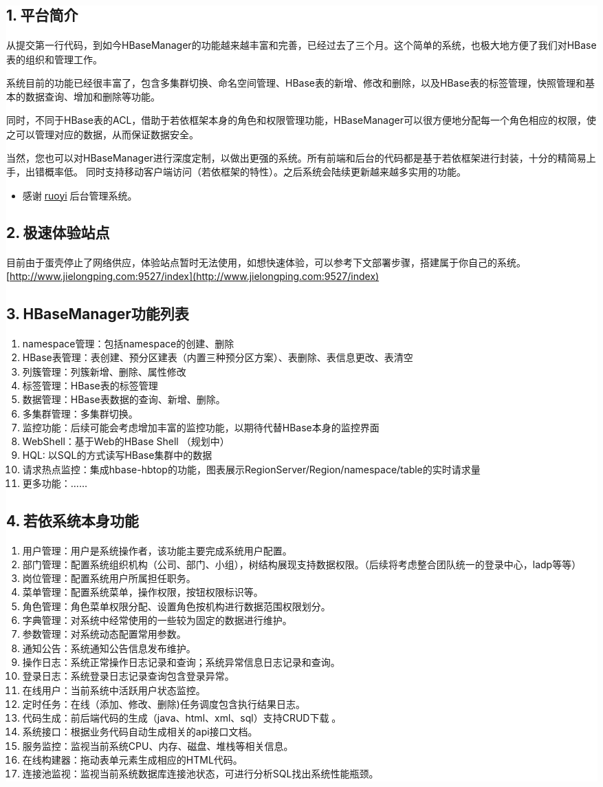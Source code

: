 ## 1. 平台简介

从提交第一行代码，到如今HBaseManager的功能越来越丰富和完善，已经过去了三个月。这个简单的系统，也极大地方便了我们对HBase表的组织和管理工作。

系统目前的功能已经很丰富了，包含多集群切换、命名空间管理、HBase表的新增、修改和删除，以及HBase表的标签管理，快照管理和基本的数据查询、增加和删除等功能。

同时，不同于HBase表的ACL，借助于若依框架本身的角色和权限管理功能，HBaseManager可以很方便地分配每一个角色相应的权限，使之可以管理对应的数据，从而保证数据安全。

当然，您也可以对HBaseManager进行深度定制，以做出更强的系统。所有前端和后台的代码都是基于若依框架进行封装，十分的精简易上手，出错概率低。 同时支持移动客户端访问（若依框架的特性）。之后系统会陆续更新越来越多实用的功能。

* 感谢 [ruoyi](https://ruoyi.vip/) 后台管理系统。

## 2. 极速体验站点

目前由于蛋壳停止了网络供应，体验站点暂时无法使用，如想快速体验，可以参考下文部署步骤，搭建属于你自己的系统。
[http://www.jielongping.com:9527/index](http://www.jielongping.com:9527/index)

## 3. HBaseManager功能列表

1. namespace管理：包括namespace的创建、删除
2. HBase表管理：表创建、预分区建表（内置三种预分区方案）、表删除、表信息更改、表清空
3. 列簇管理：列簇新增、删除、属性修改
4. 标签管理：HBase表的标签管理
5. 数据管理：HBase表数据的查询、新增、删除。
6. 多集群管理：多集群切换。
7. 监控功能：后续可能会考虑增加丰富的监控功能，以期待代替HBase本身的监控界面
8. WebShell：基于Web的HBase Shell （规划中）
9. HQL: 以SQL的方式读写HBase集群中的数据
10. 请求热点监控：集成hbase-hbtop的功能，图表展示RegionServer/Region/namespace/table的实时请求量
11. 更多功能：......

## 4. 若依系统本身功能

1.  用户管理：用户是系统操作者，该功能主要完成系统用户配置。
2.  部门管理：配置系统组织机构（公司、部门、小组），树结构展现支持数据权限。（后续将考虑整合团队统一的登录中心，ladp等等）
3.  岗位管理：配置系统用户所属担任职务。
4.  菜单管理：配置系统菜单，操作权限，按钮权限标识等。
5.  角色管理：角色菜单权限分配、设置角色按机构进行数据范围权限划分。
6.  字典管理：对系统中经常使用的一些较为固定的数据进行维护。
7.  参数管理：对系统动态配置常用参数。
8.  通知公告：系统通知公告信息发布维护。
9.  操作日志：系统正常操作日志记录和查询；系统异常信息日志记录和查询。
10. 登录日志：系统登录日志记录查询包含登录异常。
11. 在线用户：当前系统中活跃用户状态监控。
12. 定时任务：在线（添加、修改、删除)任务调度包含执行结果日志。
13. 代码生成：前后端代码的生成（java、html、xml、sql）支持CRUD下载 。
14. 系统接口：根据业务代码自动生成相关的api接口文档。
15. 服务监控：监视当前系统CPU、内存、磁盘、堆栈等相关信息。
16. 在线构建器：拖动表单元素生成相应的HTML代码。
17. 连接池监视：监视当前系统数据库连接池状态，可进行分析SQL找出系统性能瓶颈。
